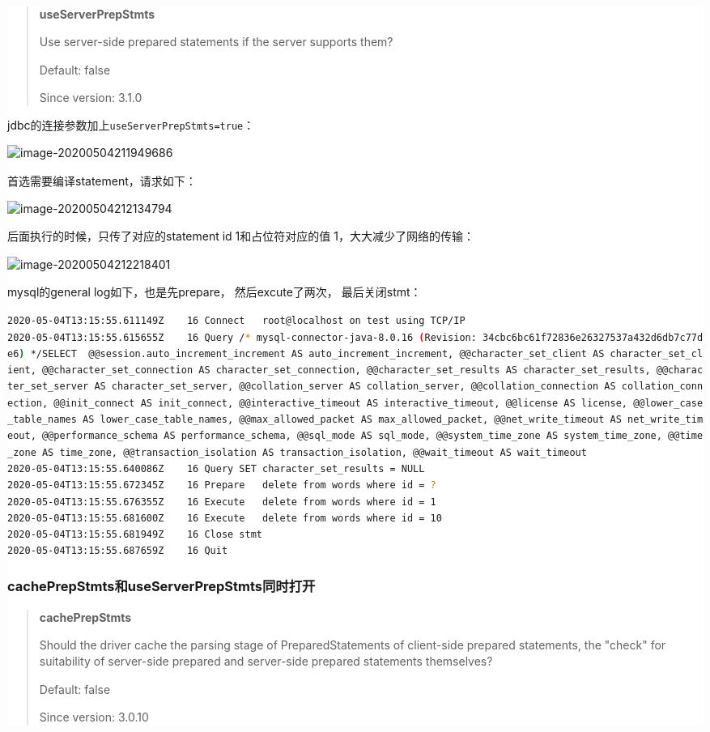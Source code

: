 > **useServerPrepStmts**
>
> Use server-side prepared statements if the server supports them?
>
> Default: false
>
> Since version: 3.1.0

jdbc的连接参数加上`useServerPrepStmts=true`：

![image-20200504211949686](/image-20200504211949686.png)

首选需要编译statement，请求如下：

![image-20200504212134794](/image-20200504212134794.png)

后面执行的时候，只传了对应的statement id 1和占位符对应的值 1，大大减少了网络的传输：

![image-20200504212218401](/image-20200504212218401.png)

mysql的general log如下，也是先prepare， 然后excute了两次， 最后关闭stmt：

```bash
2020-05-04T13:15:55.611149Z	   16 Connect	root@localhost on test using TCP/IP
2020-05-04T13:15:55.615655Z	   16 Query	/* mysql-connector-java-8.0.16 (Revision: 34cbc6bc61f72836e26327537a432d6db7c77de6) */SELECT  @@session.auto_increment_increment AS auto_increment_increment, @@character_set_client AS character_set_client, @@character_set_connection AS character_set_connection, @@character_set_results AS character_set_results, @@character_set_server AS character_set_server, @@collation_server AS collation_server, @@collation_connection AS collation_connection, @@init_connect AS init_connect, @@interactive_timeout AS interactive_timeout, @@license AS license, @@lower_case_table_names AS lower_case_table_names, @@max_allowed_packet AS max_allowed_packet, @@net_write_timeout AS net_write_timeout, @@performance_schema AS performance_schema, @@sql_mode AS sql_mode, @@system_time_zone AS system_time_zone, @@time_zone AS time_zone, @@transaction_isolation AS transaction_isolation, @@wait_timeout AS wait_timeout
2020-05-04T13:15:55.640086Z	   16 Query	SET character_set_results = NULL
2020-05-04T13:15:55.672345Z	   16 Prepare	delete from words where id = ?
2020-05-04T13:15:55.676355Z	   16 Execute	delete from words where id = 1
2020-05-04T13:15:55.681600Z	   16 Execute	delete from words where id = 10
2020-05-04T13:15:55.681949Z	   16 Close stmt
2020-05-04T13:15:55.687659Z	   16 Quit
```

### cachePrepStmts和useServerPrepStmts同时打开

> **cachePrepStmts**
>
> Should the driver cache the parsing stage of PreparedStatements of client-side prepared statements, the "check" for suitability of server-side prepared and server-side prepared statements themselves?
>
> Default: false
>
> Since version: 3.0.10
